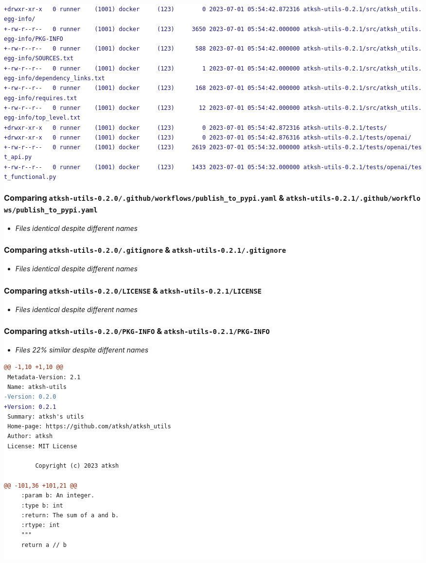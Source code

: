 ```diff
+drwxr-xr-x   0 runner    (1001) docker     (123)        0 2023-07-01 05:54:42.872316 atksh-utils-0.2.1/src/atksh_utils.egg-info/
+-rw-r--r--   0 runner    (1001) docker     (123)     3650 2023-07-01 05:54:42.000000 atksh-utils-0.2.1/src/atksh_utils.egg-info/PKG-INFO
+-rw-r--r--   0 runner    (1001) docker     (123)      588 2023-07-01 05:54:42.000000 atksh-utils-0.2.1/src/atksh_utils.egg-info/SOURCES.txt
+-rw-r--r--   0 runner    (1001) docker     (123)        1 2023-07-01 05:54:42.000000 atksh-utils-0.2.1/src/atksh_utils.egg-info/dependency_links.txt
+-rw-r--r--   0 runner    (1001) docker     (123)      168 2023-07-01 05:54:42.000000 atksh-utils-0.2.1/src/atksh_utils.egg-info/requires.txt
+-rw-r--r--   0 runner    (1001) docker     (123)       12 2023-07-01 05:54:42.000000 atksh-utils-0.2.1/src/atksh_utils.egg-info/top_level.txt
+drwxr-xr-x   0 runner    (1001) docker     (123)        0 2023-07-01 05:54:42.872316 atksh-utils-0.2.1/tests/
+drwxr-xr-x   0 runner    (1001) docker     (123)        0 2023-07-01 05:54:42.876316 atksh-utils-0.2.1/tests/openai/
+-rw-r--r--   0 runner    (1001) docker     (123)     2619 2023-07-01 05:54:32.000000 atksh-utils-0.2.1/tests/openai/test_api.py
+-rw-r--r--   0 runner    (1001) docker     (123)     1433 2023-07-01 05:54:32.000000 atksh-utils-0.2.1/tests/openai/test_functional.py
```

### Comparing `atksh-utils-0.2.0/.github/workflows/publish_to_pypi.yaml` & `atksh-utils-0.2.1/.github/workflows/publish_to_pypi.yaml`

 * *Files identical despite different names*

### Comparing `atksh-utils-0.2.0/.gitignore` & `atksh-utils-0.2.1/.gitignore`

 * *Files identical despite different names*

### Comparing `atksh-utils-0.2.0/LICENSE` & `atksh-utils-0.2.1/LICENSE`

 * *Files identical despite different names*

### Comparing `atksh-utils-0.2.0/PKG-INFO` & `atksh-utils-0.2.1/PKG-INFO`

 * *Files 22% similar despite different names*

```diff
@@ -1,10 +1,10 @@
 Metadata-Version: 2.1
 Name: atksh-utils
-Version: 0.2.0
+Version: 0.2.1
 Summary: atksh's utils
 Home-page: https://github.com/atksh/atksh_utils
 Author: atksh
 License: MIT License
         
         Copyright (c) 2023 atksh
         
@@ -101,36 +101,21 @@
     :param b: An integer.
     :type b: int
     :return: The sum of a and b.
     :rtype: int
     """
     return a // b
 
```